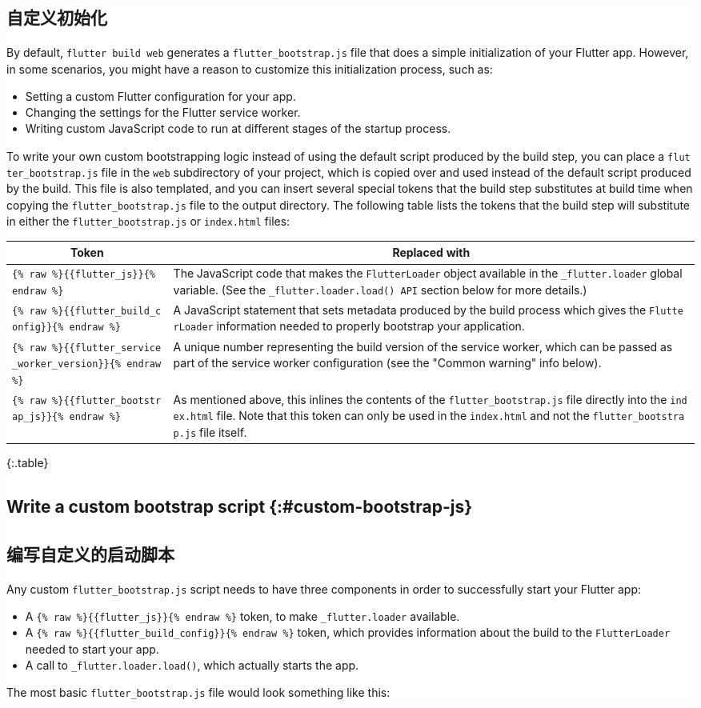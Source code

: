 ## 自定义初始化

By default, `flutter build web` generates a `flutter_bootstrap.js` file that
does a simple initialization of your Flutter app.
However, in some scenarios, you might have a reason to
customize this initialization process, such as:

* Setting a custom Flutter configuration for your app.
* Changing the settings for the Flutter service worker.
* Writing custom JavaScript code to
  run at different stages of the startup process.

To write your own custom bootstrapping logic instead of
using the default script produced by the build step, you can
place a `flutter_bootstrap.js` file in the `web` subdirectory of your project,
which is copied over and used instead of
the default script produced by the build.
This file is also templated, and you can insert several special tokens that
the build step substitutes at build time when copying
the `flutter_bootstrap.js` file to the output directory.
The following table lists the tokens that the build step will
substitute in either the `flutter_bootstrap.js` or `index.html` files:

| Token | Replaced with |
|---|---|
| `{% raw %}{{flutter_js}}{% endraw %}` | The JavaScript code that makes the `FlutterLoader` object available in the `_flutter.loader` global variable. (See the `_flutter.loader.load() API` section below for more details.) |
| `{% raw %}{{flutter_build_config}}{% endraw %}` | A JavaScript statement that sets metadata produced by the build process which gives the `FlutterLoader` information needed to properly bootstrap your application. |
| `{% raw %}{{flutter_service_worker_version}}{% endraw %}` | A unique number representing the build version of the service worker, which can be passed as part of the service worker configuration (see the "Common warning" info below). |
| `{% raw %}{{flutter_bootstrap_js}}{% endraw %}` | As mentioned above, this inlines the contents of the `flutter_bootstrap.js` file directly into the `index.html` file. Note that this token can only be used in the `index.html` and not the `flutter_bootstrap.js` file itself. |

{:.table}

<a id="write-a-custom-flutter_bootstrap-js" aria-hidden="true"></a>

## Write a custom bootstrap script {:#custom-bootstrap-js}

## 编写自定义的启动脚本

Any custom `flutter_bootstrap.js` script needs to have three components in
order to successfully start your Flutter app:

* A `{% raw %}{{flutter_js}}{% endraw %}` token,
  to make `_flutter.loader` available.
* A `{% raw %}{{flutter_build_config}}{% endraw %}` token,
  which provides information about the build to the
  `FlutterLoader` needed to start your app.
* A call to `_flutter.loader.load()`, which actually starts the app.

The most basic `flutter_bootstrap.js` file would look something like this:
